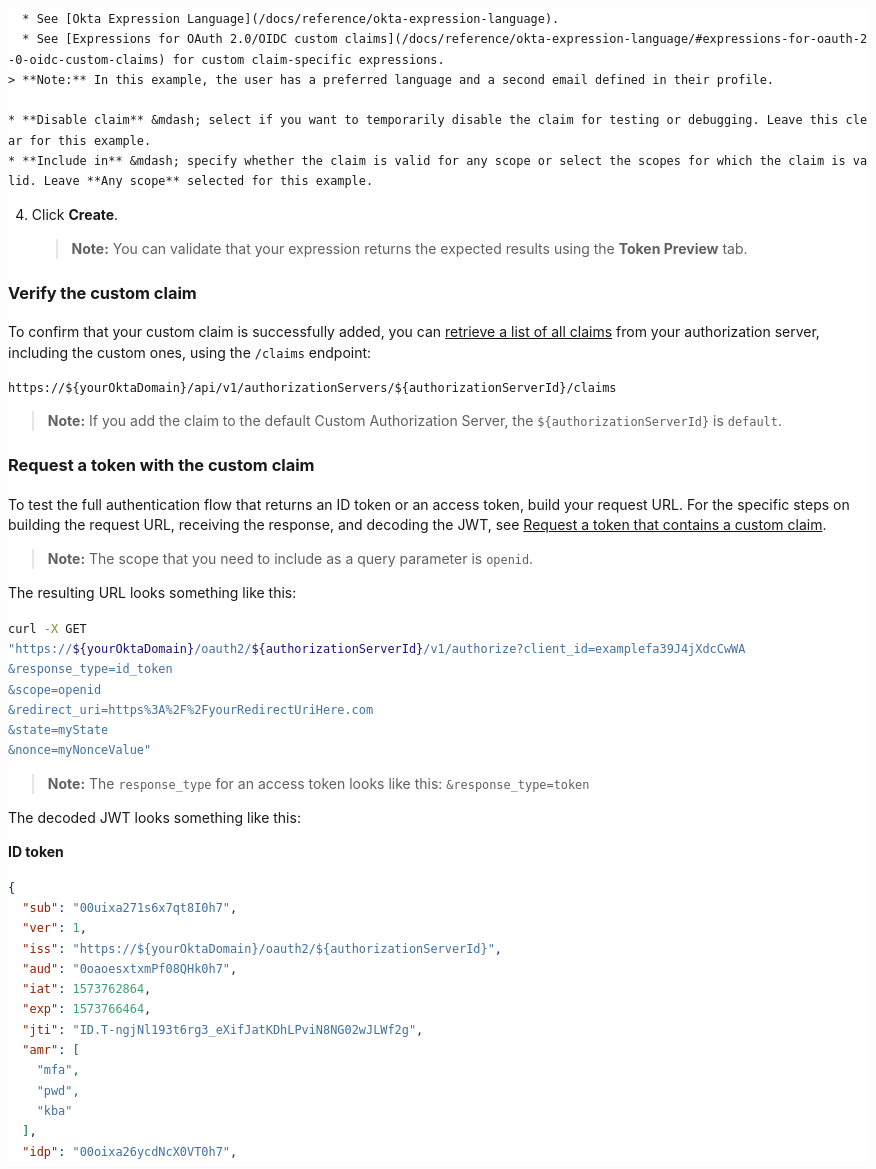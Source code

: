       * See [Okta Expression Language](/docs/reference/okta-expression-language).
      * See [Expressions for OAuth 2.0/OIDC custom claims](/docs/reference/okta-expression-language/#expressions-for-oauth-2-0-oidc-custom-claims) for custom claim-specific expressions.
    > **Note:** In this example, the user has a preferred language and a second email defined in their profile.

    * **Disable claim** &mdash; select if you want to temporarily disable the claim for testing or debugging. Leave this clear for this example.
    * **Include in** &mdash; specify whether the claim is valid for any scope or select the scopes for which the claim is valid. Leave **Any scope** selected for this example.

4. Click **Create**.

    > **Note:** You can validate that your expression returns the expected results using the **Token Preview** tab.

### Verify the custom claim

To confirm that your custom claim is successfully added, you can [retrieve a list of all claims](/docs/reference/api/authorization-servers/#get-all-claims) from your authorization server, including the custom ones, using the `/claims` endpoint:

`https://${yourOktaDomain}/api/v1/authorizationServers/${authorizationServerId}/claims`

> **Note:** If you add the claim to the default Custom Authorization Server, the `${authorizationServerId}` is `default`.

### Request a token with the custom claim

To test the full authentication flow that returns an ID token or an access token, build your request URL. For the specific steps on building the request URL, receiving the response, and decoding the JWT, see [Request a token that contains a custom claim](#request-a-token-that-contains-the-custom-claim).

> **Note:** The scope that you need to include as a query parameter is `openid`.

The resulting URL looks something like this:

```bash
curl -X GET
"https://${yourOktaDomain}/oauth2/${authorizationServerId}/v1/authorize?client_id=examplefa39J4jXdcCwWA
&response_type=id_token
&scope=openid
&redirect_uri=https%3A%2F%2FyourRedirectUriHere.com
&state=myState
&nonce=myNonceValue"
```

> **Note:** The `response_type` for an access token looks like this: `&response_type=token`

The decoded JWT looks something like this:

**ID token**

```json
{
  "sub": "00uixa271s6x7qt8I0h7",
  "ver": 1,
  "iss": "https://${yourOktaDomain}/oauth2/${authorizationServerId}",
  "aud": "0oaoesxtxmPf08QHk0h7",
  "iat": 1573762864,
  "exp": 1573766464,
  "jti": "ID.T-ngjNl193t6rg3_eXifJatKDhLPviN8NG02wJLWf2g",
  "amr": [
    "mfa",
    "pwd",
    "kba"
  ],
  "idp": "00oixa26ycdNcX0VT0h7",
```